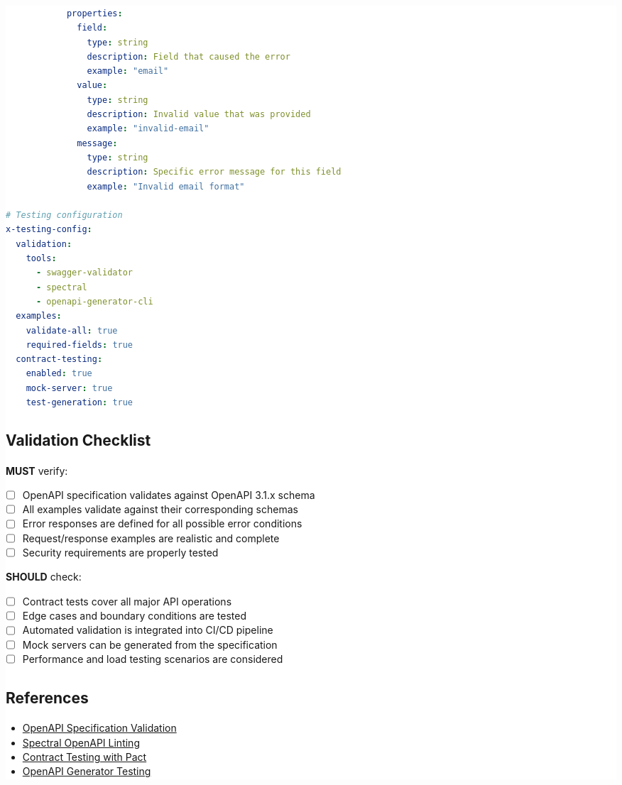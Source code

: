 ```yaml
            properties:
              field:
                type: string
                description: Field that caused the error
                example: "email"
              value:
                type: string
                description: Invalid value that was provided
                example: "invalid-email"
              message:
                type: string
                description: Specific error message for this field
                example: "Invalid email format"

# Testing configuration
x-testing-config:
  validation:
    tools:
      - swagger-validator
      - spectral
      - openapi-generator-cli
  examples:
    validate-all: true
    required-fields: true
  contract-testing:
    enabled: true
    mock-server: true
    test-generation: true
```

## Validation Checklist

**MUST** verify:
- [ ] OpenAPI specification validates against OpenAPI 3.1.x schema
- [ ] All examples validate against their corresponding schemas
- [ ] Error responses are defined for all possible error conditions
- [ ] Request/response examples are realistic and complete
- [ ] Security requirements are properly tested

**SHOULD** check:
- [ ] Contract tests cover all major API operations
- [ ] Edge cases and boundary conditions are tested
- [ ] Automated validation is integrated into CI/CD pipeline
- [ ] Mock servers can be generated from the specification
- [ ] Performance and load testing scenarios are considered

## References

- [OpenAPI Specification Validation](https://spec.openapis.org/oas/v3.1.0)
- [Spectral OpenAPI Linting](https://meta.stoplight.io/docs/spectral)
- [Contract Testing with Pact](https://docs.pact.io/)
- [OpenAPI Generator Testing](https://openapi-generator.tech/)
